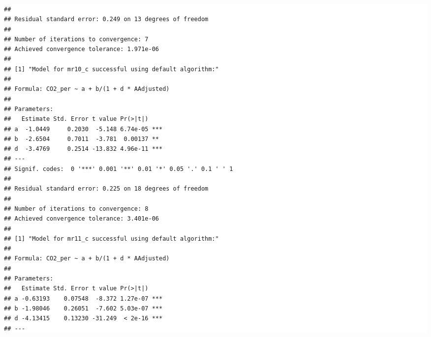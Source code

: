     ## 
    ## Residual standard error: 0.249 on 13 degrees of freedom
    ## 
    ## Number of iterations to convergence: 7 
    ## Achieved convergence tolerance: 1.971e-06
    ## 
    ## [1] "Model for mr10_c successful using default algorithm:"
    ## 
    ## Formula: CO2_per ~ a + b/(1 + d * AAdjusted)
    ## 
    ## Parameters:
    ##   Estimate Std. Error t value Pr(>|t|)    
    ## a  -1.0449     0.2030  -5.148 6.74e-05 ***
    ## b  -2.6504     0.7011  -3.781  0.00137 ** 
    ## d  -3.4769     0.2514 -13.832 4.96e-11 ***
    ## ---
    ## Signif. codes:  0 '***' 0.001 '**' 0.01 '*' 0.05 '.' 0.1 ' ' 1
    ## 
    ## Residual standard error: 0.225 on 18 degrees of freedom
    ## 
    ## Number of iterations to convergence: 8 
    ## Achieved convergence tolerance: 3.401e-06
    ## 
    ## [1] "Model for mr11_c successful using default algorithm:"
    ## 
    ## Formula: CO2_per ~ a + b/(1 + d * AAdjusted)
    ## 
    ## Parameters:
    ##   Estimate Std. Error t value Pr(>|t|)    
    ## a -0.63193    0.07548  -8.372 1.27e-07 ***
    ## b -1.98046    0.26051  -7.602 5.03e-07 ***
    ## d -4.13415    0.13230 -31.249  < 2e-16 ***
    ## ---